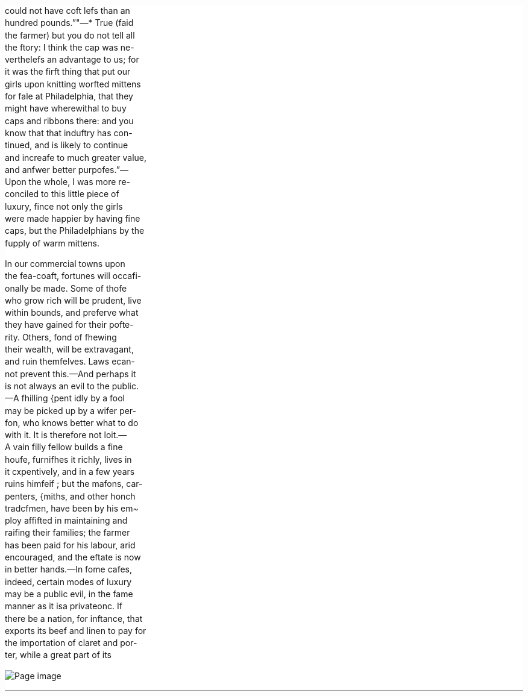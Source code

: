 could not have coft lefs than an  
hundred pounds.”&quot;—* True (faid  
the farmer) but you do not tell all  
the ftory: I think the cap was ne-  
verthelefs an advantage to us; for  
it was the firft thing that put our  
girls upon knitting worfted mittens  
for fale at Philadelphia, that they  
might have wherewithal to buy  
caps and ribbons there: and you  
know that that induftry has con-  
tinued, and is likely to continue  
and increafe to much greater value,  
and anfwer better purpofes.”—  
Upon the whole, I was more re-  
conciled to this little piece of  
luxury, fince not only the girls  
were made happier by having fine  
caps, but the Philadelphians by the  
fupply of warm mittens.  
  
In our commercial towns upon  
the fea-coaft, fortunes will occafi-  
onally be made. Some of thofe  
who grow rich will be prudent, live  
within bounds, and preferve what  
they have gained for their pofte-  
rity. Others, fond of fhewing  
their wealth, will be extravagant,  
and ruin themfelves. Laws ecan-  
not prevent this.—And perhaps it  
is not always an evil to the public.  
—A fhilling {pent idly by a fool  
may be picked up by a wifer per-  
fon, who knows better what to do  
with it. It is therefore not loit.—  
A vain filly fellow builds a fine  
houfe, furnifhes it richly, lives in  
it cxpentively, and in a few years  
ruins himfeif ; but the mafons, car-  
penters, {miths, and other honch  
tradcfmen, have been by his em~  
ploy affifted in maintaining and  
raifing their families; the farmer  
has been paid for his labour, arid  
encouraged, and the eftate is now  
in better hands.—In fome cafes,  
indeed, certain modes of luxury  
may be a public evil, in the fame  
manner as it isa privateonc. If  
there be a nation, for inftance, that  
exports its beef and linen to pay for  
the importation of claret and por-  
ter, while a great part of its 
</td><td style="width: 50%; max-height: 75%; margin: auto; display: block;">
<img alt="Page image" src="https://iiif.archive.org/image/iiif/2/sim_new-london-magazine_1792-07_8%2Fsim_new-london-magazine_1792-07_8_jp2.zip%2Fsim_new-london-magazine_1792-07_8_jp2%2Fsim_new-london-magazine_1792-07_8_0031.jp2/pct:19.54459203036053,13.571428571428571,67.12523719165085,75.0297619047619/,600/0/default.jpg"/>
</td>
</tr></table>

---